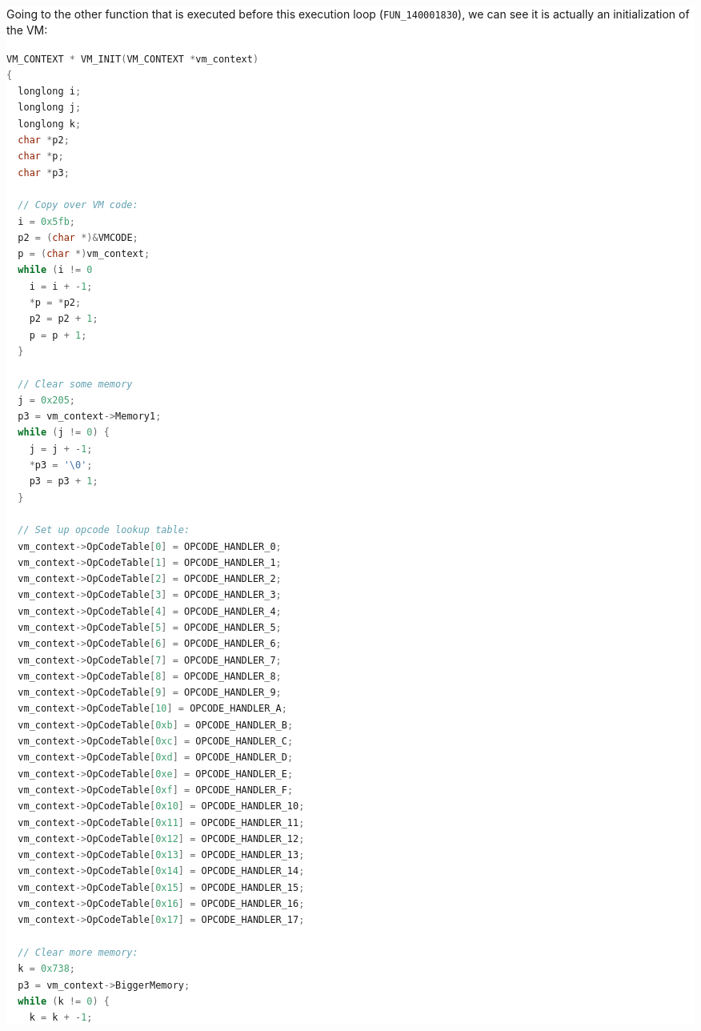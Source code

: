 Going to the other function that is executed before this execution loop (`FUN_140001830`), we can see it is actually an initialization of the VM:

```c
VM_CONTEXT * VM_INIT(VM_CONTEXT *vm_context)
{
  longlong i;
  longlong j;
  longlong k;
  char *p2;
  char *p;
  char *p3;
  
  // Copy over VM code:
  i = 0x5fb;
  p2 = (char *)&VMCODE;
  p = (char *)vm_context;
  while (i != 0
    i = i + -1;
    *p = *p2;
    p2 = p2 + 1;
    p = p + 1;
  }

  // Clear some memory
  j = 0x205;
  p3 = vm_context->Memory1;
  while (j != 0) {
    j = j + -1;
    *p3 = '\0';
    p3 = p3 + 1;
  }

  // Set up opcode lookup table:
  vm_context->OpCodeTable[0] = OPCODE_HANDLER_0;
  vm_context->OpCodeTable[1] = OPCODE_HANDLER_1;
  vm_context->OpCodeTable[2] = OPCODE_HANDLER_2;
  vm_context->OpCodeTable[3] = OPCODE_HANDLER_3;
  vm_context->OpCodeTable[4] = OPCODE_HANDLER_4;
  vm_context->OpCodeTable[5] = OPCODE_HANDLER_5;
  vm_context->OpCodeTable[6] = OPCODE_HANDLER_6;
  vm_context->OpCodeTable[7] = OPCODE_HANDLER_7;
  vm_context->OpCodeTable[8] = OPCODE_HANDLER_8;
  vm_context->OpCodeTable[9] = OPCODE_HANDLER_9;
  vm_context->OpCodeTable[10] = OPCODE_HANDLER_A;
  vm_context->OpCodeTable[0xb] = OPCODE_HANDLER_B;
  vm_context->OpCodeTable[0xc] = OPCODE_HANDLER_C;
  vm_context->OpCodeTable[0xd] = OPCODE_HANDLER_D;
  vm_context->OpCodeTable[0xe] = OPCODE_HANDLER_E;
  vm_context->OpCodeTable[0xf] = OPCODE_HANDLER_F;
  vm_context->OpCodeTable[0x10] = OPCODE_HANDLER_10;
  vm_context->OpCodeTable[0x11] = OPCODE_HANDLER_11;
  vm_context->OpCodeTable[0x12] = OPCODE_HANDLER_12;
  vm_context->OpCodeTable[0x13] = OPCODE_HANDLER_13;
  vm_context->OpCodeTable[0x14] = OPCODE_HANDLER_14;
  vm_context->OpCodeTable[0x15] = OPCODE_HANDLER_15;
  vm_context->OpCodeTable[0x16] = OPCODE_HANDLER_16;
  vm_context->OpCodeTable[0x17] = OPCODE_HANDLER_17;

  // Clear more memory:
  k = 0x738;
  p3 = vm_context->BiggerMemory;
  while (k != 0) {
    k = k + -1;
```